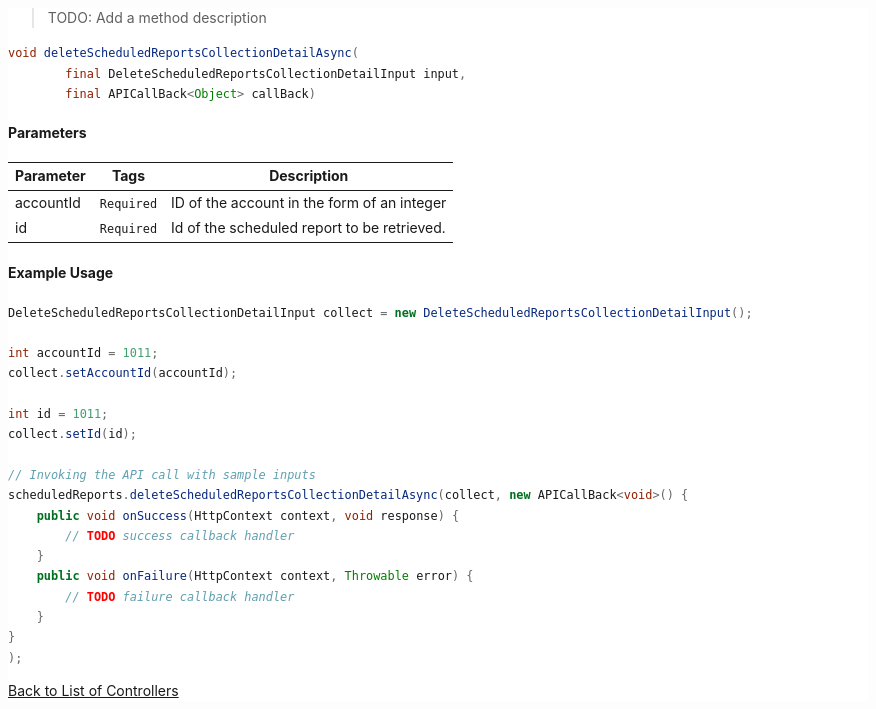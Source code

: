 > TODO: Add a method description


```java
void deleteScheduledReportsCollectionDetailAsync(
        final DeleteScheduledReportsCollectionDetailInput input,
        final APICallBack<Object> callBack)
```

#### Parameters

| Parameter | Tags | Description |
|-----------|------|-------------|
| accountId |  ``` Required ```  | ID of the account in the form of an integer |
| id |  ``` Required ```  | Id of the scheduled report to be retrieved. |


#### Example Usage

```java
DeleteScheduledReportsCollectionDetailInput collect = new DeleteScheduledReportsCollectionDetailInput();

int accountId = 1011;
collect.setAccountId(accountId);

int id = 1011;
collect.setId(id);

// Invoking the API call with sample inputs
scheduledReports.deleteScheduledReportsCollectionDetailAsync(collect, new APICallBack<void>() {
    public void onSuccess(HttpContext context, void response) {
        // TODO success callback handler
    }
    public void onFailure(HttpContext context, Throwable error) {
        // TODO failure callback handler
    }
}
);

```


[Back to List of Controllers](#list_of_controllers)



